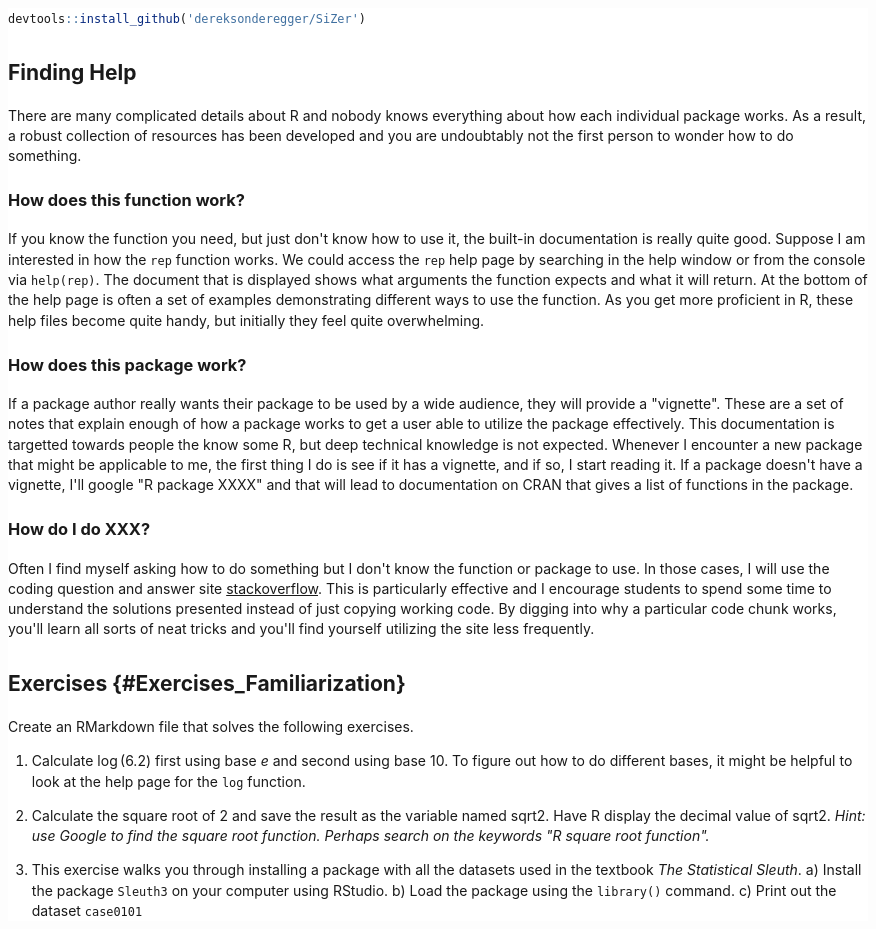 
```r
devtools::install_github('dereksonderegger/SiZer')
```

## Finding Help

There are many complicated details about R and nobody knows everything about how each individual package works. As a result, a robust collection of resources has been developed and you are undoubtably not the first person to wonder how to do something. 

### How does this function work?
If you know the function you need, but just don't know how to use it, the built-in documentation is really quite good. Suppose I am interested in how the `rep` function works. We could access the `rep` help page by searching in the help window or from the console via `help(rep)`. The document that is displayed shows what arguments the function expects and what it will return. At the bottom of the help page is often a set of examples demonstrating different ways to use the function. As you get more proficient in R, these help files become quite handy, but initially they feel quite overwhelming. 

### How does this package work?
If a package author really wants their package to be used by a wide audience, they will provide a "vignette". These are a set of notes that explain enough of how a package works to get a user able to utilize the package effectively. This documentation is targetted towards people the know some R, but deep technical knowledge is not expected. Whenever I encounter a new package that might be applicable to me, the first thing I do is see if it has a vignette, and if so, I start reading it. If a package doesn't have a vignette, I'll google "R package XXXX" and that will lead to documentation on CRAN that gives a list of functions in the package.

### How do I do XXX?
Often I find myself asking how to do something but I don't know the function or package to use. In those cases, I will use the coding question and answer site [stackoverflow](http://stackoverflow.com). This is particularly effective and I encourage students to spend some time to understand the solutions presented instead of just copying working code. By digging into why a particular code chunk works, you'll learn all sorts of neat tricks and you'll find yourself utilizing the site less frequently.





## Exercises {#Exercises_Familiarization}

Create an RMarkdown file that solves the following exercises.

1. Calculate $\log\left(6.2\right)$ first using base $e$ and second using base $10$. To figure out how to do different bases, it might be helpful to look at the help page for the `log` function.

2. Calculate the square root of 2 and save the result as the variable named sqrt2. Have R display the decimal value of sqrt2. *Hint: use Google to find the square root function. Perhaps search on the keywords  "R square root function".*

3. This exercise walks you through installing a package with all the datasets used in the textbook *The Statistical Sleuth*.
    a) Install the package `Sleuth3` on your computer using RStudio. 
    b) Load the package using the `library()` command.
    c) Print out the dataset `case0101`

